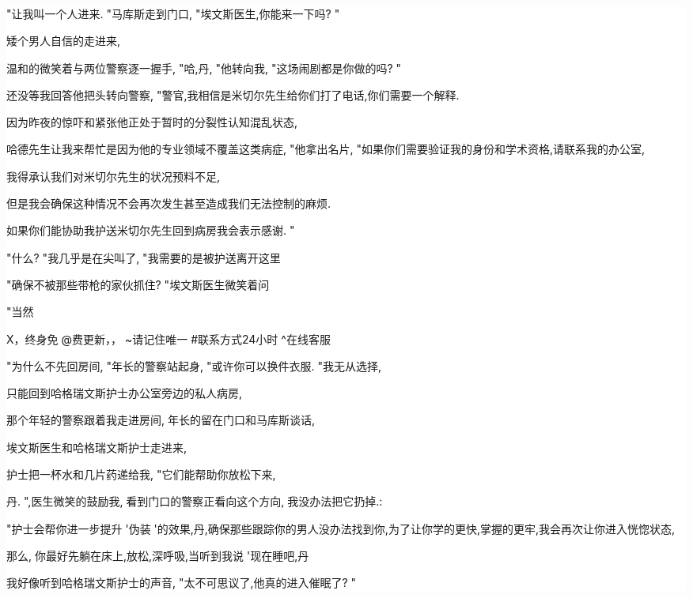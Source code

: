 

 "让我叫一个人进来. "马库斯走到门口, "埃文斯医生,你能来一下吗? "



矮个男人自信的走进来,

温和的微笑着与两位警察逐一握手, "哈,丹, "他转向我, "这场闹剧都是你做的吗? "



还没等我回答他把头转向警察, "警官,我相信是米切尔先生给你们打了电话,你们需要一个解释.

因为昨夜的惊吓和紧张他正处于暂时的分裂性认知混乱状态,

哈德先生让我来帮忙是因为他的专业领域不覆盖这类病症, "他拿出名片, "如果你们需要验证我的身份和学术资格,请联系我的办公室,

我得承认我们对米切尔先生的状况预料不足,

但是我会确保这种情况不会再次发生甚至造成我们无法控制的麻烦.

如果你们能协助我护送米切尔先生回到病房我会表示感谢. "





 "什么? "我几乎是在尖叫了, "我需要的是被护送离开这里



 "确保不被那些带枪的家伙抓住? "埃文斯医生微笑着问





 "当然

X，终身免 @费更新，， ~请记住唯一 #联系方式24小时 ^在线客服





 "为什么不先回房间, "年长的警察站起身, "或许你可以换件衣服. "我无从选择,

只能回到哈格瑞文斯护士办公室旁边的私人病房,

那个年轻的警察跟着我走进房间, 年长的留在门口和马库斯谈话,

埃文斯医生和哈格瑞文斯护士走进来,

护士把一杯水和几片药递给我, "它们能帮助你放松下来,

丹. ",医生微笑的鼓励我, 看到门口的警察正看向这个方向, 我没办法把它扔掉.:





 "护士会帮你进一步提升 '伪装 '的效果,丹,确保那些跟踪你的男人没办法找到你,为了让你学的更快,掌握的更牢,我会再次让你进入恍惚状态,

那么, 你最好先躺在床上,放松,深呼吸,当听到我说 '现在睡吧,丹



我好像听到哈格瑞文斯护士的声音, "太不可思议了,他真的进入催眠了? "




